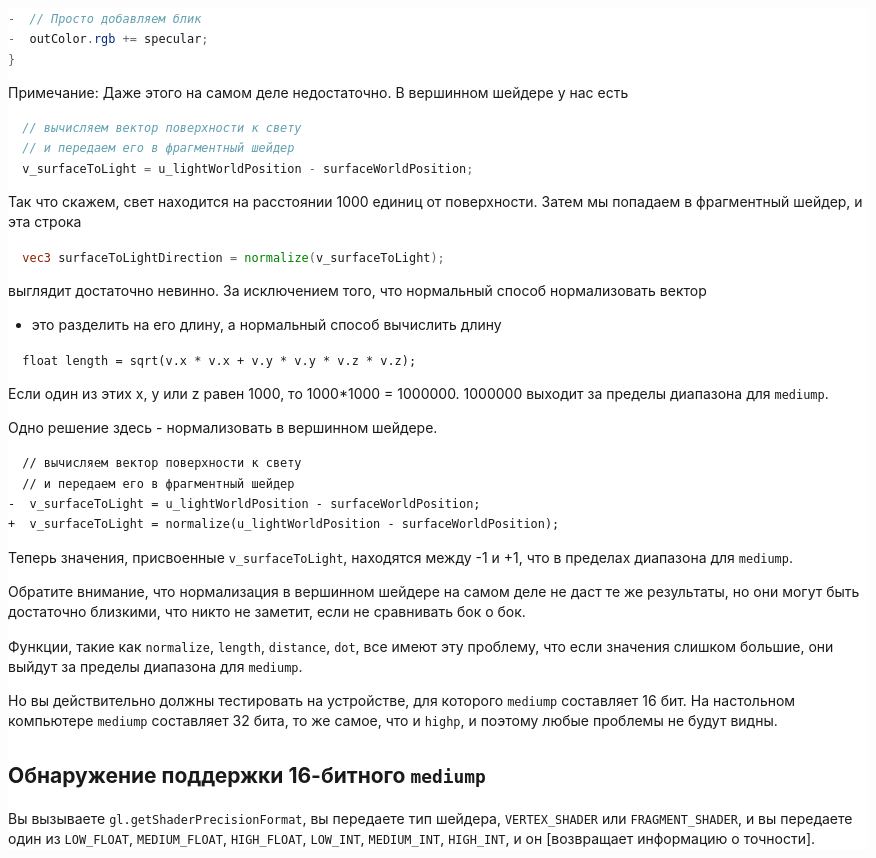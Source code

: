 ```glsl
-  // Просто добавляем блик
-  outColor.rgb += specular;
}
```

Примечание: Даже этого на самом деле недостаточно. В вершинном шейдере у нас есть

```glsl
  // вычисляем вектор поверхности к свету
  // и передаем его в фрагментный шейдер
  v_surfaceToLight = u_lightWorldPosition - surfaceWorldPosition;
```

Так что скажем, свет находится на расстоянии 1000 единиц от поверхности.
Затем мы попадаем в фрагментный шейдер, и эта строка

```glsl
  vec3 surfaceToLightDirection = normalize(v_surfaceToLight);
```

выглядит достаточно невинно. За исключением того, что нормальный способ нормализовать вектор
- это разделить на его длину, а нормальный способ вычислить длину

```
  float length = sqrt(v.x * v.x + v.y * v.y * v.z * v.z);
```

Если один из этих x, y или z равен 1000, то 1000*1000 = 1000000. 1000000
выходит за пределы диапазона для `mediump`.

Одно решение здесь - нормализовать в вершинном шейдере.

```
  // вычисляем вектор поверхности к свету
  // и передаем его в фрагментный шейдер
-  v_surfaceToLight = u_lightWorldPosition - surfaceWorldPosition;
+  v_surfaceToLight = normalize(u_lightWorldPosition - surfaceWorldPosition);
```

Теперь значения, присвоенные `v_surfaceToLight`, находятся между -1 и +1, что
в пределах диапазона для `mediump`.

Обратите внимание, что нормализация в вершинном шейдере на самом деле не даст
те же результаты, но они могут быть достаточно близкими, что никто не заметит,
если не сравнивать бок о бок.

Функции, такие как `normalize`, `length`, `distance`, `dot`, все имеют эту
проблему, что если значения слишком большие, они выйдут за пределы диапазона
для `mediump`.

Но вы действительно должны тестировать на устройстве, для которого `mediump` составляет 16 бит.
На настольном компьютере `mediump` составляет 32 бита, то же самое, что и `highp`, и поэтому любые проблемы
не будут видны.

## Обнаружение поддержки 16-битного `mediump`

Вы вызываете `gl.getShaderPrecisionFormat`,
вы передаете тип шейдера, `VERTEX_SHADER` или `FRAGMENT_SHADER`, и вы
передаете один из `LOW_FLOAT`, `MEDIUM_FLOAT`, `HIGH_FLOAT`,
`LOW_INT`, `MEDIUM_INT`, `HIGH_INT`, и он
[возвращает информацию о точности].
